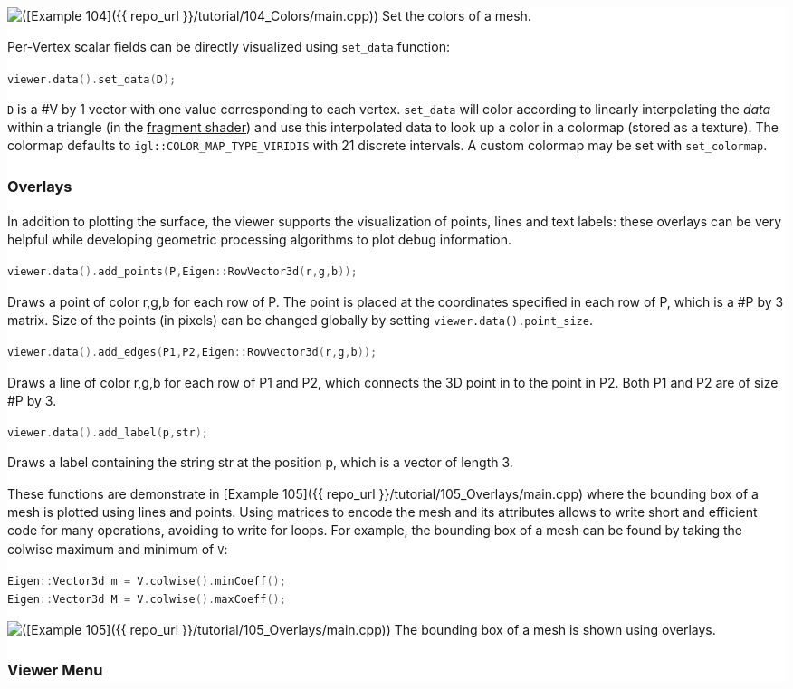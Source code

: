 ![([Example 104]({{ repo_url }}/tutorial/104_Colors/main.cpp)) Set the colors of a mesh. ](images/104_Colors.png)

Per-Vertex scalar fields can be directly visualized using `set_data` function:

```cpp
viewer.data().set_data(D);
```

`D` is a #V by 1 vector with one value corresponding to each vertex. `set_data`
will color according to linearly interpolating the _data_ within a triangle (in
the [fragment shader](https://en.wikipedia.org/wiki/Shader#Types)) and use this
interpolated data to look up a color in a colormap (stored as a texture). The
colormap defaults to `igl::COLOR_MAP_TYPE_VIRIDIS` with 21 discrete intervals.
A custom colormap may be set with `set_colormap`.

### Overlays

In addition to plotting the surface, the viewer supports the visualization of
points, lines and text labels: these overlays can be very helpful while
developing geometric processing algorithms to plot debug information.

```cpp
viewer.data().add_points(P,Eigen::RowVector3d(r,g,b));
```

Draws a point of color r,g,b for each row of P. The point is placed at the coordinates specified in each row of P, which is a #P by 3 matrix. Size of the points (in pixels) can be changed globally by setting `viewer.data().point_size`.

```cpp
viewer.data().add_edges(P1,P2,Eigen::RowVector3d(r,g,b));
```

Draws a line of color r,g,b for each row of P1 and P2, which connects the 3D point in to the point in P2. Both P1 and P2 are of size #P by 3.

```cpp
viewer.data().add_label(p,str);
```

Draws a label containing the string str at the position p, which is a vector of length 3.

These functions are demonstrate in [Example 105]({{ repo_url }}/tutorial/105_Overlays/main.cpp) where
the bounding box of a mesh is plotted using lines and points.
Using matrices to encode the mesh and its attributes allows to write short and
efficient code for many operations, avoiding to write for loops. For example,
the bounding box of a mesh can be found by taking the colwise maximum and minimum of `V`:

```cpp
Eigen::Vector3d m = V.colwise().minCoeff();
Eigen::Vector3d M = V.colwise().maxCoeff();
```

![([Example 105]({{ repo_url }}/tutorial/105_Overlays/main.cpp)) The bounding box of a mesh is shown using overlays.](images/105_Overlays.png)

### Viewer Menu
